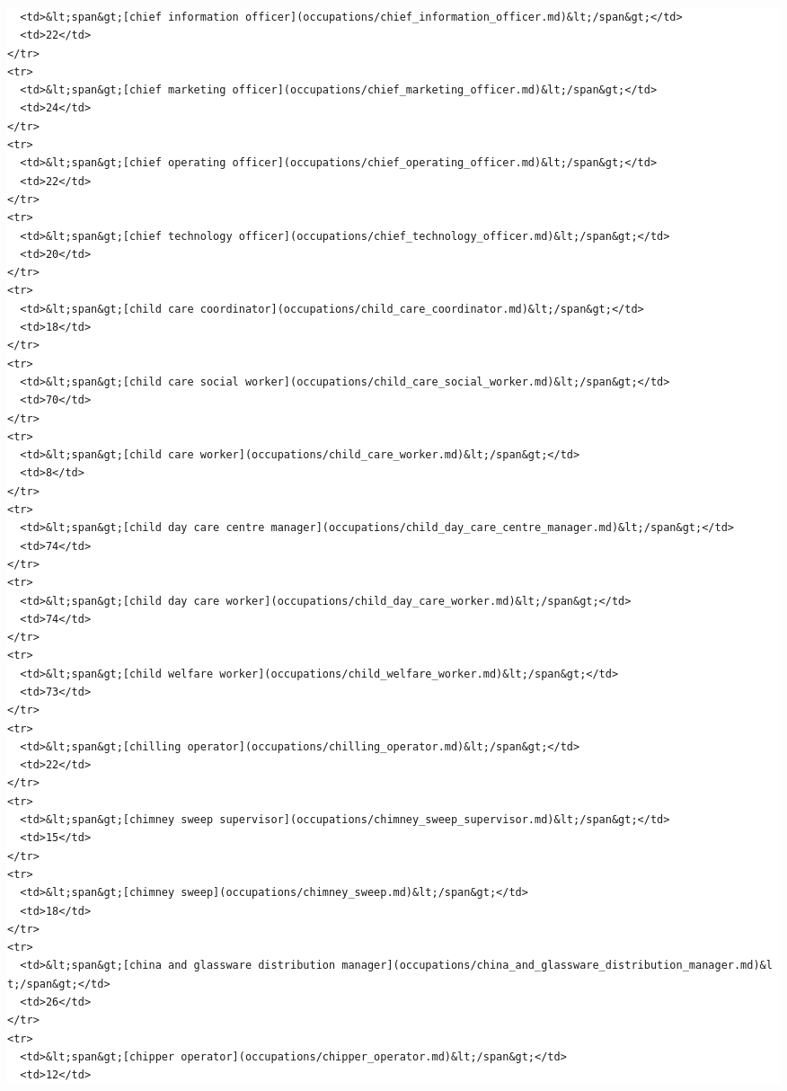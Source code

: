       <td>&lt;span&gt;[chief information officer](occupations/chief_information_officer.md)&lt;/span&gt;</td>
      <td>22</td>
    </tr>
    <tr>
      <td>&lt;span&gt;[chief marketing officer](occupations/chief_marketing_officer.md)&lt;/span&gt;</td>
      <td>24</td>
    </tr>
    <tr>
      <td>&lt;span&gt;[chief operating officer](occupations/chief_operating_officer.md)&lt;/span&gt;</td>
      <td>22</td>
    </tr>
    <tr>
      <td>&lt;span&gt;[chief technology officer](occupations/chief_technology_officer.md)&lt;/span&gt;</td>
      <td>20</td>
    </tr>
    <tr>
      <td>&lt;span&gt;[child care coordinator](occupations/child_care_coordinator.md)&lt;/span&gt;</td>
      <td>18</td>
    </tr>
    <tr>
      <td>&lt;span&gt;[child care social worker](occupations/child_care_social_worker.md)&lt;/span&gt;</td>
      <td>70</td>
    </tr>
    <tr>
      <td>&lt;span&gt;[child care worker](occupations/child_care_worker.md)&lt;/span&gt;</td>
      <td>8</td>
    </tr>
    <tr>
      <td>&lt;span&gt;[child day care centre manager](occupations/child_day_care_centre_manager.md)&lt;/span&gt;</td>
      <td>74</td>
    </tr>
    <tr>
      <td>&lt;span&gt;[child day care worker](occupations/child_day_care_worker.md)&lt;/span&gt;</td>
      <td>74</td>
    </tr>
    <tr>
      <td>&lt;span&gt;[child welfare worker](occupations/child_welfare_worker.md)&lt;/span&gt;</td>
      <td>73</td>
    </tr>
    <tr>
      <td>&lt;span&gt;[chilling operator](occupations/chilling_operator.md)&lt;/span&gt;</td>
      <td>22</td>
    </tr>
    <tr>
      <td>&lt;span&gt;[chimney sweep supervisor](occupations/chimney_sweep_supervisor.md)&lt;/span&gt;</td>
      <td>15</td>
    </tr>
    <tr>
      <td>&lt;span&gt;[chimney sweep](occupations/chimney_sweep.md)&lt;/span&gt;</td>
      <td>18</td>
    </tr>
    <tr>
      <td>&lt;span&gt;[china and glassware distribution manager](occupations/china_and_glassware_distribution_manager.md)&lt;/span&gt;</td>
      <td>26</td>
    </tr>
    <tr>
      <td>&lt;span&gt;[chipper operator](occupations/chipper_operator.md)&lt;/span&gt;</td>
      <td>12</td>